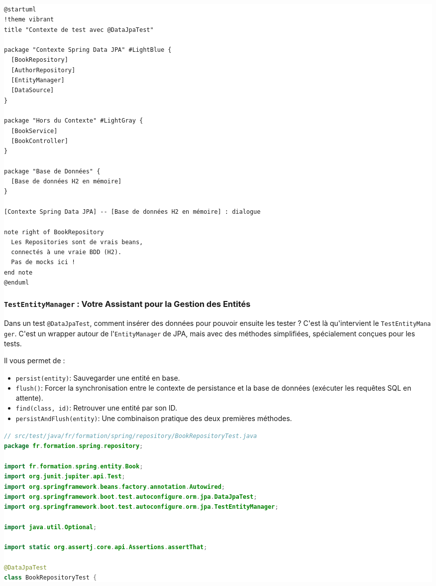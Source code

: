 ```plantuml
@startuml
!theme vibrant
title "Contexte de test avec @DataJpaTest"

package "Contexte Spring Data JPA" #LightBlue {
  [BookRepository]
  [AuthorRepository]
  [EntityManager]
  [DataSource]
}

package "Hors du Contexte" #LightGray {
  [BookService]
  [BookController]
}

package "Base de Données" {
  [Base de données H2 en mémoire]
}

[Contexte Spring Data JPA] -- [Base de données H2 en mémoire] : dialogue

note right of BookRepository
  Les Repositories sont de vrais beans,
  connectés à une vraie BDD (H2).
  Pas de mocks ici !
end note
@enduml
```

### `TestEntityManager` : Votre Assistant pour la Gestion des Entités

Dans un test `@DataJpaTest`, comment insérer des données pour pouvoir ensuite les tester ? C'est là qu'intervient le
`TestEntityManager`. C'est un wrapper autour de l'`EntityManager` de JPA, mais avec des méthodes simplifiées,
spécialement conçues pour les tests.

Il vous permet de :

- `persist(entity)`: Sauvegarder une entité en base.
- `flush()`: Forcer la synchronisation entre le contexte de persistance et la base de données (exécuter les requêtes SQL
  en attente).
- `find(class, id)`: Retrouver une entité par son ID.
- `persistAndFlush(entity)`: Une combinaison pratique des deux premières méthodes.

```java
// src/test/java/fr/formation/spring/repository/BookRepositoryTest.java
package fr.formation.spring.repository;

import fr.formation.spring.entity.Book;
import org.junit.jupiter.api.Test;
import org.springframework.beans.factory.annotation.Autowired;
import org.springframework.boot.test.autoconfigure.orm.jpa.DataJpaTest;
import org.springframework.boot.test.autoconfigure.orm.jpa.TestEntityManager;

import java.util.Optional;

import static org.assertj.core.api.Assertions.assertThat;

@DataJpaTest
class BookRepositoryTest {

```